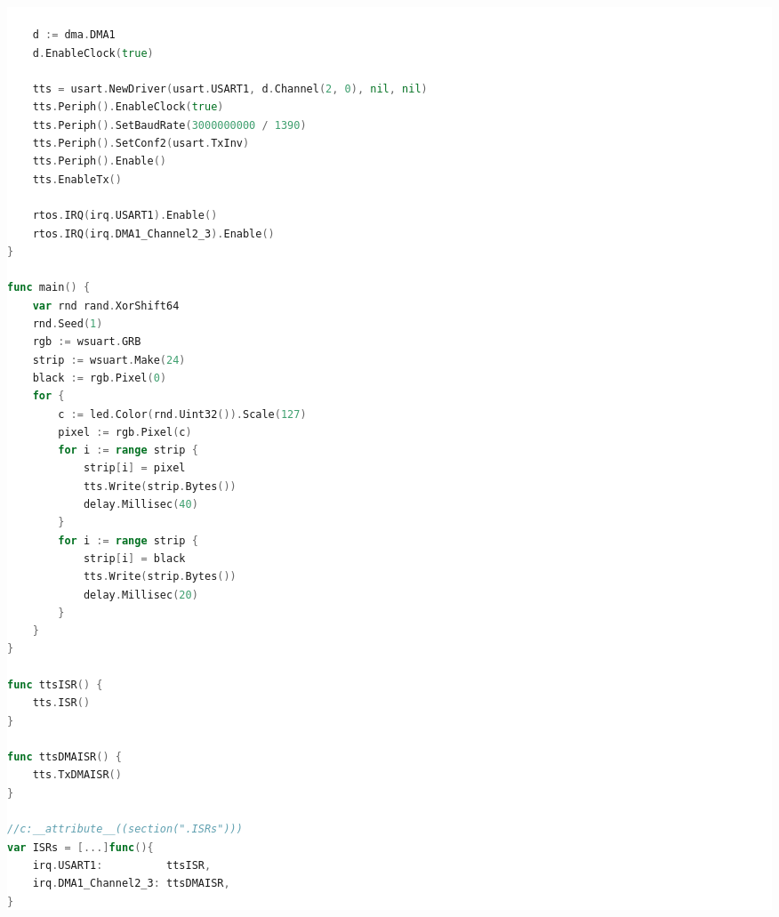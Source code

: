 ```go

	d := dma.DMA1
	d.EnableClock(true)

	tts = usart.NewDriver(usart.USART1, d.Channel(2, 0), nil, nil)
	tts.Periph().EnableClock(true)
	tts.Periph().SetBaudRate(3000000000 / 1390)
	tts.Periph().SetConf2(usart.TxInv)
	tts.Periph().Enable()
	tts.EnableTx()

	rtos.IRQ(irq.USART1).Enable()
	rtos.IRQ(irq.DMA1_Channel2_3).Enable()
}

func main() {
	var rnd rand.XorShift64
	rnd.Seed(1)
	rgb := wsuart.GRB
	strip := wsuart.Make(24)
	black := rgb.Pixel(0)
	for {
		c := led.Color(rnd.Uint32()).Scale(127)
		pixel := rgb.Pixel(c)
		for i := range strip {
			strip[i] = pixel
			tts.Write(strip.Bytes())
			delay.Millisec(40)
		}
		for i := range strip {
			strip[i] = black
			tts.Write(strip.Bytes())
			delay.Millisec(20)
		}
	}
}

func ttsISR() {
	tts.ISR()
}

func ttsDMAISR() {
	tts.TxDMAISR()
}

//c:__attribute__((section(".ISRs")))
var ISRs = [...]func(){
	irq.USART1:          ttsISR,
	irq.DMA1_Channel2_3: ttsDMAISR,
}
```
